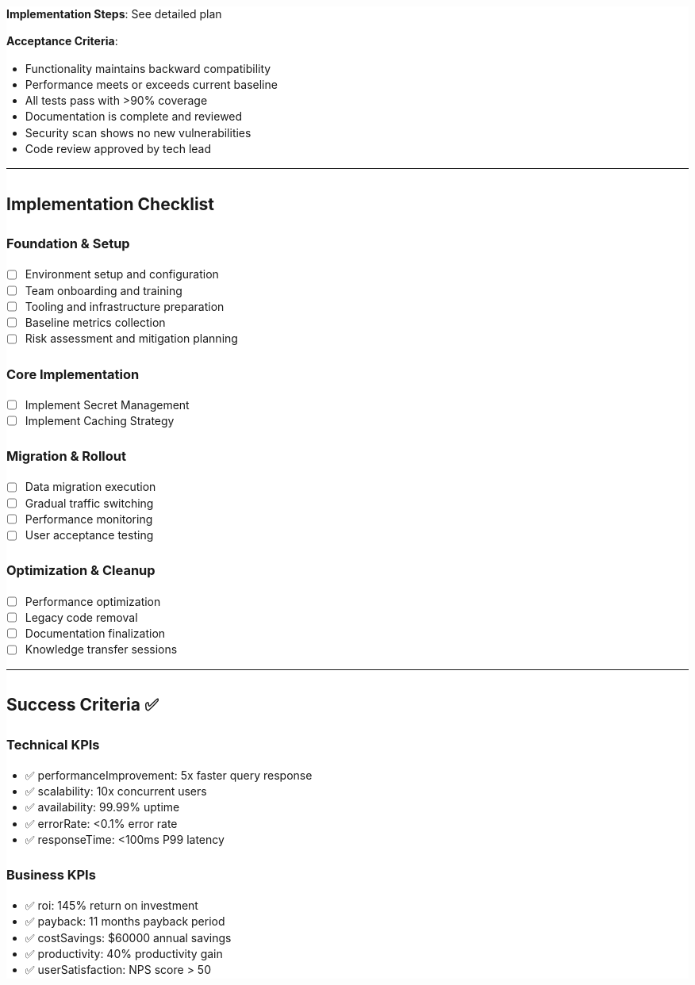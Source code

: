 **Implementation Steps**:
See detailed plan

**Acceptance Criteria**:
- Functionality maintains backward compatibility
- Performance meets or exceeds current baseline
- All tests pass with >90% coverage
- Documentation is complete and reviewed
- Security scan shows no new vulnerabilities
- Code review approved by tech lead

---

## Implementation Checklist

### Foundation & Setup
- [ ] Environment setup and configuration
- [ ] Team onboarding and training
- [ ] Tooling and infrastructure preparation
- [ ] Baseline metrics collection
- [ ] Risk assessment and mitigation planning

### Core Implementation
- [ ] Implement Secret Management
- [ ] Implement Caching Strategy

### Migration & Rollout
- [ ] Data migration execution
- [ ] Gradual traffic switching
- [ ] Performance monitoring
- [ ] User acceptance testing

### Optimization & Cleanup
- [ ] Performance optimization
- [ ] Legacy code removal
- [ ] Documentation finalization
- [ ] Knowledge transfer sessions

---

## Success Criteria ✅

### Technical KPIs
- ✅ performanceImprovement: 5x faster query response
- ✅ scalability: 10x concurrent users
- ✅ availability: 99.99% uptime
- ✅ errorRate: <0.1% error rate
- ✅ responseTime: <100ms P99 latency

### Business KPIs
- ✅ roi: 145% return on investment
- ✅ payback: 11 months payback period
- ✅ costSavings: $60000 annual savings
- ✅ productivity: 40% productivity gain
- ✅ userSatisfaction: NPS score > 50
